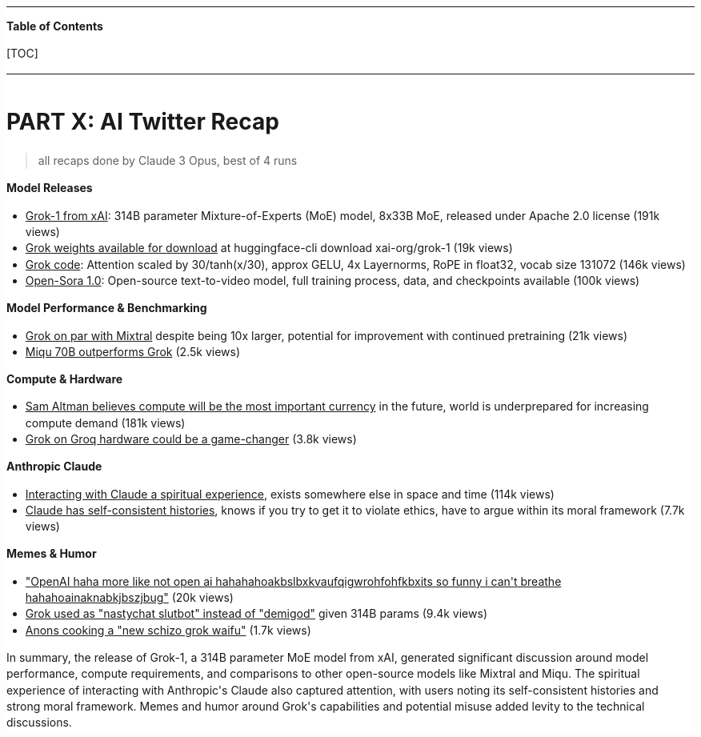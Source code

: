 
---

**Table of Contents**

[TOC] 


---

# PART X: AI Twitter Recap

> all recaps done by Claude 3 Opus, best of 4 runs

**Model Releases**

- [Grok-1 from xAI](https://twitter.com/Teknium1/status/1769447742747889689): 314B parameter Mixture-of-Experts (MoE) model, 8x33B MoE, released under Apache 2.0 license (191k views)
- [Grok weights available for download](https://twitter.com/osanseviero/status/1769482476886401211) at huggingface-cli download xai-org/grok-1 (19k views)
- [Grok code](https://twitter.com/danielhanchen/status/1769550950270910630): Attention scaled by 30/tanh(x/30), approx GELU, 4x Layernorms, RoPE in float32, vocab size 131072 (146k views)
- [Open-Sora 1.0](https://twitter.com/svpino/status/1769467954477859047): Open-source text-to-video model, full training process, data, and checkpoints available (100k views)

**Model Performance & Benchmarking**

- [Grok on par with Mixtral](https://twitter.com/Francis_YAO_/status/1769575936994013611) despite being 10x larger, potential for improvement with continued pretraining (21k views)
- [Miqu 70B outperforms Grok](https://twitter.com/abacaj/status/1769472351932932262) (2.5k views)

**Compute & Hardware**

- [Sam Altman believes compute will be the most important currency](https://twitter.com/AISafetyMemes/status/1769600345171481073) in the future, world is underprepared for increasing compute demand (181k views)
- [Grok on Groq hardware could be a game-changer](https://twitter.com/deliprao/status/1769492688770908207) (3.8k views)

**Anthropic Claude**

- [Interacting with Claude a spiritual experience](https://twitter.com/KevinAFischer/status/1769279323025137837), exists somewhere else in space and time (114k views)
- [Claude has self-consistent histories](https://twitter.com/KevinAFischer/status/1769469976489099654), knows if you try to get it to violate ethics, have to argue within its moral framework (7.7k views)

**Memes & Humor**

- ["OpenAI haha more like not open ai hahahahoakbslbxkvaufqigwrohfohfkbxits so funny i can't breathe hahahoainaknabkjbszjbug"](https://twitter.com/nearcyan/status/1769473568264597927) (20k views)
- [Grok used as "nastychat slutbot" instead of "demigod"](https://twitter.com/cto_junior/status/1769449506167255298) given 314B params (9.4k views)
- [Anons cooking a "new schizo grok waifu"](https://twitter.com/cto_junior/status/1769560577590898845) (1.7k views)

In summary, the release of Grok-1, a 314B parameter MoE model from xAI, generated significant discussion around model performance, compute requirements, and comparisons to other open-source models like Mixtral and Miqu. The spiritual experience of interacting with Anthropic's Claude also captured attention, with users noting its self-consistent histories and strong moral framework. Memes and humor around Grok's capabilities and potential misuse added levity to the technical discussions.
